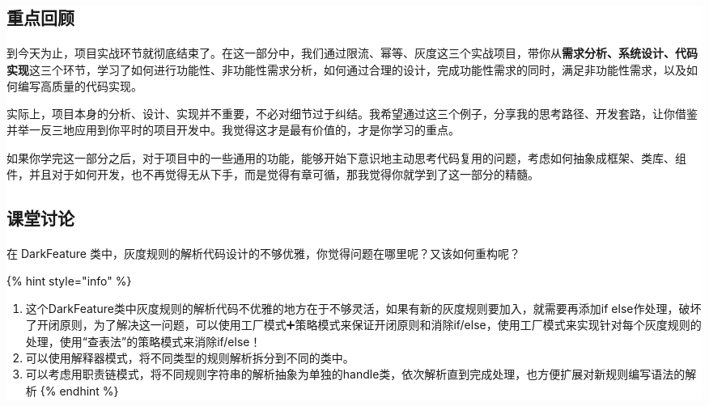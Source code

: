 ## 重点回顾

到今天为止，项目实战环节就彻底结束了。在这一部分中，我们通过限流、幂等、灰度这三个实战项目，带你从**需求分析、系统设计、代码实现**这三个环节，学习了如何进行功能性、非功能性需求分析，如何通过合理的设计，完成功能性需求的同时，满足非功能性需求，以及如何编写高质量的代码实现。

实际上，项目本身的分析、设计、实现并不重要，不必对细节过于纠结。我希望通过这三个例子，分享我的思考路径、开发套路，让你借鉴并举一反三地应用到你平时的项目开发中。我觉得这才是最有价值的，才是你学习的重点。

如果你学完这一部分之后，对于项目中的一些通用的功能，能够开始下意识地主动思考代码复用的问题，考虑如何抽象成框架、类库、组件，并且对于如何开发，也不再觉得无从下手，而是觉得有章可循，那我觉得你就学到了这一部分的精髓。

## 课堂讨论

在 DarkFeature 类中，灰度规则的解析代码设计的不够优雅，你觉得问题在哪里呢？又该如何重构呢？

{% hint style="info" %}
1. 这个DarkFeature类中灰度规则的解析代码不优雅的地方在于不够灵活，如果有新的灰度规则要加入，就需要再添加if else作处理，破坏了开闭原则，为了解决这一问题，可以使用工厂模式➕策略模式来保证开闭原则和消除if/else，使用工厂模式来实现针对每个灰度规则的处理，使用“查表法”的策略模式来消除if/else！
2. 可以使用解释器模式，将不同类型的规则解析拆分到不同的类中。
3. 可以考虑用职责链模式，将不同规则字符串的解析抽象为单独的handle类，依次解析直到完成处理，也方便扩展对新规则编写语法的解析
{% endhint %}

